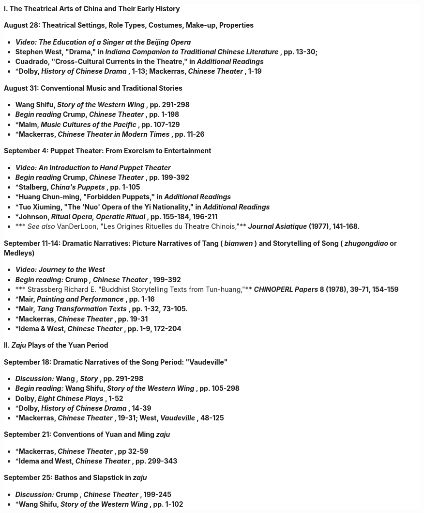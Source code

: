 

**I. The Theatrical Arts of China and Their Early History**

**August 28: Theatrical Settings, Role Types, Costumes, Make-up, Properties**

  * **_Video: The Education of a Singer at the Beijing Opera_**
  * **Stephen West, "Drama," in _Indiana Companion to Traditional Chinese Literature_ , pp. 13-30;**
  * **Cuadrado, "Cross-Cultural Currents in the Theatre," in _Additional Readings_**
  * ***Dolby, _History of Chinese Drama_ , 1-13; Mackerras, _Chinese Theater_ , 1-19**

**August 31: Conventional Music and Traditional Stories**

  * **Wang Shifu, _Story of the Western Wing_ , pp. 291-298**
  * **_Begin reading_ Crump, _Chinese Theater_ , pp. 1-198**
  * ***Malm, _Music Cultures of the_ _Pacific_ , pp. 107-129**
  * ***Mackerras, _Chinese Theater in Modern Times_ , pp. 11-26**

**September 4: Puppet Theater: From Exorcism to Entertainment**

  * **_Video: An Introduction to Hand Puppet Theater_**
  * **_Begin_ _reading_ Crump, _Chinese Theater_ , pp. 199-392**
  * ***Stalberg, _China's Puppets_ , pp. 1-105**
  * ***Huang Chun-ming, "Forbidden Puppets," in _Additional Readings_**
  * ***Tuo Xiuming, "The 'Nuo' Opera of the Yi Nationality," in _Additional Readings_**
  * ***Johnson, _Ritual Opera, Operatic Ritual_ , pp. 155-184, 196-211**
  * *** _See also_ VanDerLoon, "Les Origines Rituelles du Theatre Chinois,"** **_Journal Asiatique_ (1977), 141-168.**

**September 11-14: Dramatic Narratives: Picture Narratives of Tang ( _bianwen_
)** **and Storytelling of Song ( _zhugongdiao_ or Medleys)**

  * **_Video: Journey to the West_**
  * **_Begin reading:_ Crump _, Chinese Theater_ , 199-392**
  * *** Strassberg Richard E. "Buddhist Storytelling Texts from Tun-huang,"** **_CHINOPERL Papers_ 8 (1978), 39-71, 154-159**
  * ***Mair, _Painting and Performance_ , pp. 1-16**
  * ***Mair, _Tang Transformation Texts_ , pp. 1-32, 73-105.**
  * ***Mackerras, _Chinese Theater_ , pp. 19-31**
  * ***Idema & West, _Chinese Theater_ , pp. 1-9, 172-204**

**II. _Zaju_ Plays of the Yuan Period**

**September 18: Dramatic Narratives of the Song Period: "Vaudeville"**

  * **_Discussion:_ Wang _, Story_ , pp. 291-298**
  * **_Begin reading:_ Wang Shifu, _Story of the Western Wing_ , pp. 105-298**
  * **Dolby, _Eight Chinese Plays_ , 1-52**
  * ***Dolby, _History of Chinese Drama_ , 14-39**
  * ***Mackerras, _Chinese Theater_ , 19-31; West, _Vaudeville_ , 48-125**

**September 21: Conventions of Yuan and Ming _zaju_**

  * ***Mackerras, _Chinese Theater_ , pp 32-59**
  * ***Idema and West, _Chinese Theater_ , pp. 299-343**

**September 25: Bathos and Slapstick in _zaju_**

  * **_Discussion:_ Crump _, Chinese Theater_ , 199-245**
  * ***Wang Shifu, _Story of the Western Wing_ , pp. 1-102**

